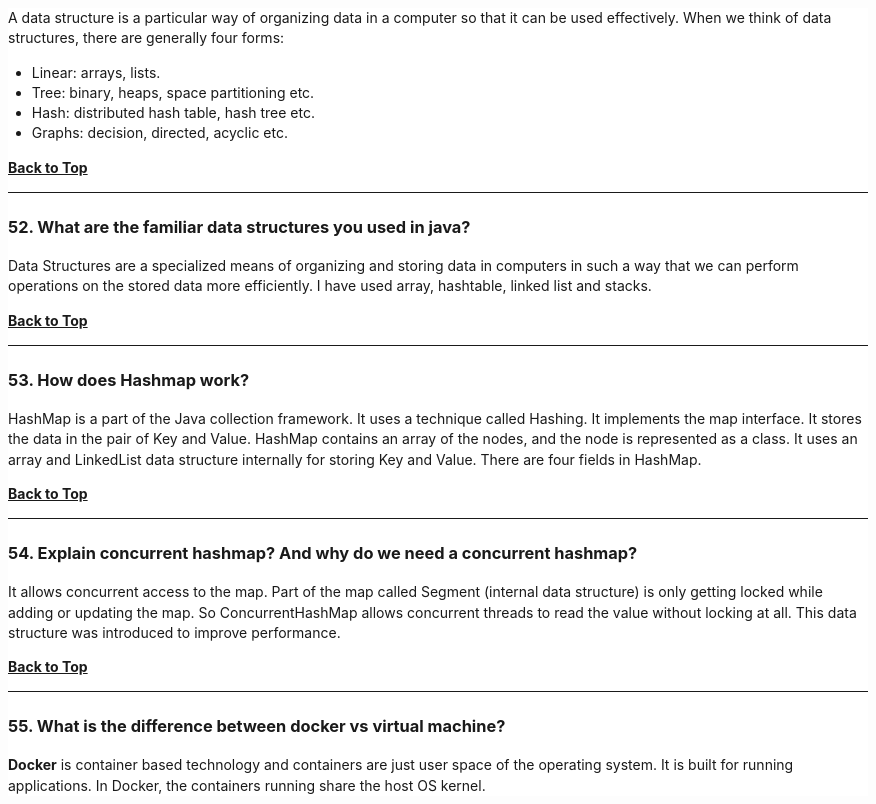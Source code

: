 A data structure is a particular way of organizing data in a computer so that it can be used effectively. When we think of data structures, there are generally four forms:

- Linear: arrays, lists.
- Tree: binary, heaps, space partitioning etc.
- Hash: distributed hash table, hash tree etc.
- Graphs: decision, directed, acyclic etc.

**[Back to Top](https://github.com/aatul/Java-Interview-Questions-Answers/blob/master/README.md#java-interview-questions-answers)**

---

### 52. What are the familiar data structures you used in java?

Data Structures are a specialized means of organizing and storing data in computers in such a way that we can perform operations on the stored data more efficiently. I have used array, hashtable, linked list and stacks.

**[Back to Top](https://github.com/aatul/Java-Interview-Questions-Answers/blob/master/README.md#java-interview-questions-answers)**

---

### 53. How does Hashmap work?

HashMap is a part of the Java collection framework. It uses a technique called Hashing. It implements the map interface. It stores the data in the pair of Key and Value. HashMap contains an array of the nodes, and the node is represented as a class. It uses an array and LinkedList data structure internally for storing Key and Value. There are four fields in HashMap.

**[Back to Top](https://github.com/aatul/Java-Interview-Questions-Answers/blob/master/README.md#java-interview-questions-answers)**

---

### 54. Explain concurrent hashmap? And why do we need a concurrent hashmap?

It allows concurrent access to the map. Part of the map called Segment (internal data structure) is only getting locked while adding or updating the map. So ConcurrentHashMap allows concurrent threads to read the value without locking at all. This data structure was introduced to improve performance.

**[Back to Top](https://github.com/aatul/Java-Interview-Questions-Answers/blob/master/README.md#java-interview-questions-answers)**

---

### 55. What is the difference between docker vs virtual machine?

**Docker** is container based technology and containers are just user space of the operating system. It is built for running applications. In Docker, the containers running share the host OS kernel.
